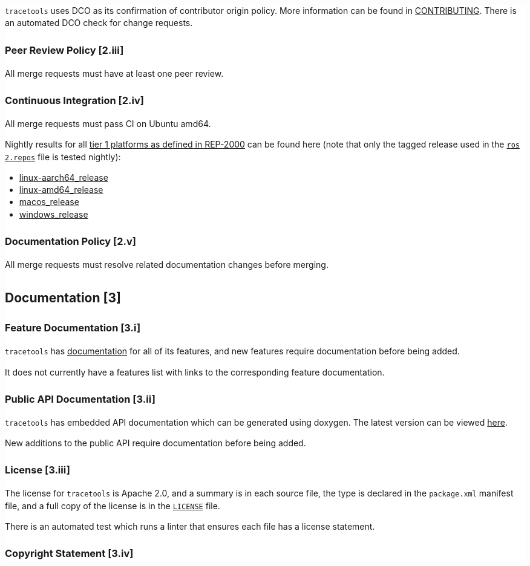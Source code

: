 `tracetools` uses DCO as its confirmation of contributor origin policy. More information can be found in [CONTRIBUTING](../CONTRIBUTING.md).
There is an automated DCO check for change requests.

### Peer Review Policy [2.iii]

All merge requests must have at least one peer review.

### Continuous Integration [2.iv]

All merge requests must pass CI on Ubuntu amd64.

Nightly results for all [tier 1 platforms as defined in REP-2000](https://www.ros.org/reps/rep-2000.html#support-tiers) can be found here (note that only the tagged release used in the [`ros2.repos`](https://github.com/ros2/ros2/blob/master/ros2.repos) file is tested nightly):
* [linux-aarch64_release](https://ci.ros2.org/view/nightly/job/nightly_linux-aarch64_release/lastBuild/testReport/tracetools/)
* [linux-amd64_release](https://ci.ros2.org/view/nightly/job/nightly_linux_release/lastBuild/testReport/tracetools/)
* [macos_release](https://ci.ros2.org/view/nightly/job/nightly_osx_release/lastBuild/testReport/tracetools/)
* [windows_release](https://ci.ros2.org/view/nightly/job/nightly_win_rel/lastBuild/testReport/tracetools/)

### Documentation Policy [2.v]

All merge requests must resolve related documentation changes before merging.

## Documentation [3]

### Feature Documentation [3.i]

`tracetools` has [documentation](../doc/design_ros_2.md) for all of its features, and new features require documentation before being added.

It does not currently have a features list with links to the corresponding feature documentation.

### Public API Documentation [3.ii]

`tracetools` has embedded API documentation which can be generated using doxygen. The latest version can be viewed [here](https://ros-tracing.gitlab.io/ros2_tracing-api/).

New additions to the public API require documentation before being added.

### License [3.iii]

The license for `tracetools` is Apache 2.0, and a summary is in each source file, the type is declared in the `package.xml` manifest file, and a full copy of the license is in the [`LICENSE`](./LICENSE) file.

There is an automated test which runs a linter that ensures each file has a license statement.

### Copyright Statement [3.iv]
